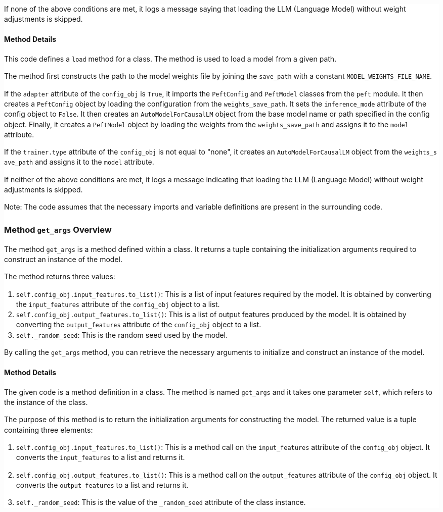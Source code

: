 If none of the above conditions are met, it logs a message saying that loading the LLM (Language Model) without weight adjustments is skipped.

#### **Method Details**
This code defines a `load` method for a class. The method is used to load a model from a given path.

The method first constructs the path to the model weights file by joining the `save_path` with a constant `MODEL_WEIGHTS_FILE_NAME`.

If the `adapter` attribute of the `config_obj` is `True`, it imports the `PeftConfig` and `PeftModel` classes from the `peft` module. It then creates a `PeftConfig` object by loading the configuration from the `weights_save_path`. It sets the `inference_mode` attribute of the config object to `False`. It then creates an `AutoModelForCausalLM` object from the base model name or path specified in the config object. Finally, it creates a `PeftModel` object by loading the weights from the `weights_save_path` and assigns it to the `model` attribute.

If the `trainer.type` attribute of the `config_obj` is not equal to "none", it creates an `AutoModelForCausalLM` object from the `weights_save_path` and assigns it to the `model` attribute.

If neither of the above conditions are met, it logs a message indicating that loading the LLM (Language Model) without weight adjustments is skipped.

Note: The code assumes that the necessary imports and variable definitions are present in the surrounding code.

### Method **`get_args`** Overview
The method `get_args` is a method defined within a class. It returns a tuple containing the initialization arguments required to construct an instance of the model.

The method returns three values:
1. `self.config_obj.input_features.to_list()`: This is a list of input features required by the model. It is obtained by converting the `input_features` attribute of the `config_obj` object to a list.
2. `self.config_obj.output_features.to_list()`: This is a list of output features produced by the model. It is obtained by converting the `output_features` attribute of the `config_obj` object to a list.
3. `self._random_seed`: This is the random seed used by the model.

By calling the `get_args` method, you can retrieve the necessary arguments to initialize and construct an instance of the model.

#### **Method Details**
The given code is a method definition in a class. The method is named `get_args` and it takes one parameter `self`, which refers to the instance of the class.

The purpose of this method is to return the initialization arguments for constructing the model. The returned value is a tuple containing three elements:

1. `self.config_obj.input_features.to_list()`: This is a method call on the `input_features` attribute of the `config_obj` object. It converts the `input_features` to a list and returns it.

2. `self.config_obj.output_features.to_list()`: This is a method call on the `output_features` attribute of the `config_obj` object. It converts the `output_features` to a list and returns it.

3. `self._random_seed`: This is the value of the `_random_seed` attribute of the class instance.
